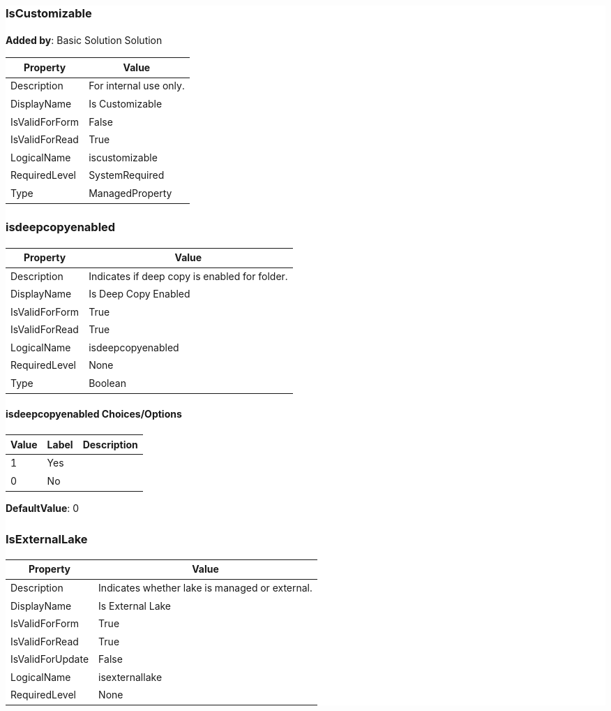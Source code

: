 

### <a name="BKMK_IsCustomizable"></a> IsCustomizable

**Added by**: Basic Solution Solution

|Property|Value|
|--------|-----|
|Description|For internal use only.|
|DisplayName|Is Customizable|
|IsValidForForm|False|
|IsValidForRead|True|
|LogicalName|iscustomizable|
|RequiredLevel|SystemRequired|
|Type|ManagedProperty|


### <a name="BKMK_isdeepcopyenabled"></a> isdeepcopyenabled

|Property|Value|
|--------|-----|
|Description|Indicates if deep copy is enabled for folder.|
|DisplayName|Is Deep Copy Enabled|
|IsValidForForm|True|
|IsValidForRead|True|
|LogicalName|isdeepcopyenabled|
|RequiredLevel|None|
|Type|Boolean|

#### isdeepcopyenabled Choices/Options

|Value|Label|Description|
|-----|-----|--------|
|1|Yes||
|0|No||

**DefaultValue**: 0



### <a name="BKMK_IsExternalLake"></a> IsExternalLake

|Property|Value|
|--------|-----|
|Description|Indicates whether lake is managed or external.|
|DisplayName|Is External Lake|
|IsValidForForm|True|
|IsValidForRead|True|
|IsValidForUpdate|False|
|LogicalName|isexternallake|
|RequiredLevel|None|
